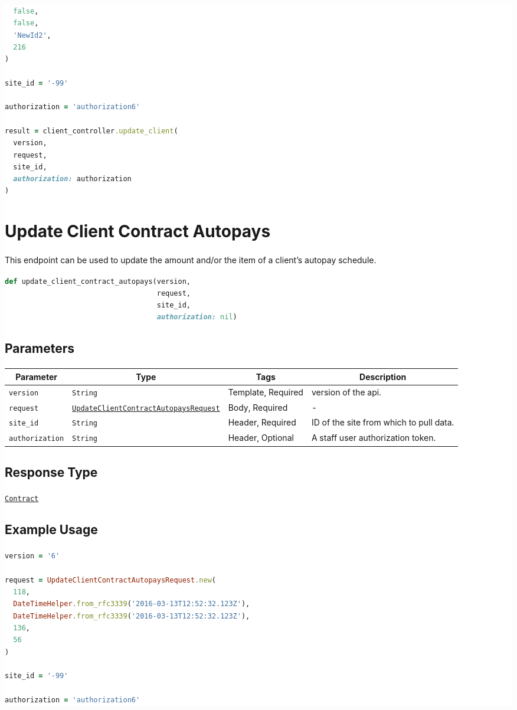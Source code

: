 ```ruby
  false,
  false,
  'NewId2',
  216
)

site_id = '-99'

authorization = 'authorization6'

result = client_controller.update_client(
  version,
  request,
  site_id,
  authorization: authorization
)
```


# Update Client Contract Autopays

This endpoint can be used to update the amount and/or the item of a client’s autopay schedule.

```ruby
def update_client_contract_autopays(version,
                                    request,
                                    site_id,
                                    authorization: nil)
```

## Parameters

| Parameter | Type | Tags | Description |
|  --- | --- | --- | --- |
| `version` | `String` | Template, Required | version of the api. |
| `request` | [`UpdateClientContractAutopaysRequest`](../../doc/models/update-client-contract-autopays-request.md) | Body, Required | - |
| `site_id` | `String` | Header, Required | ID of the site from which to pull data. |
| `authorization` | `String` | Header, Optional | A staff user authorization token. |

## Response Type

[`Contract`](../../doc/models/contract.md)

## Example Usage

```ruby
version = '6'

request = UpdateClientContractAutopaysRequest.new(
  118,
  DateTimeHelper.from_rfc3339('2016-03-13T12:52:32.123Z'),
  DateTimeHelper.from_rfc3339('2016-03-13T12:52:32.123Z'),
  136,
  56
)

site_id = '-99'

authorization = 'authorization6'

```